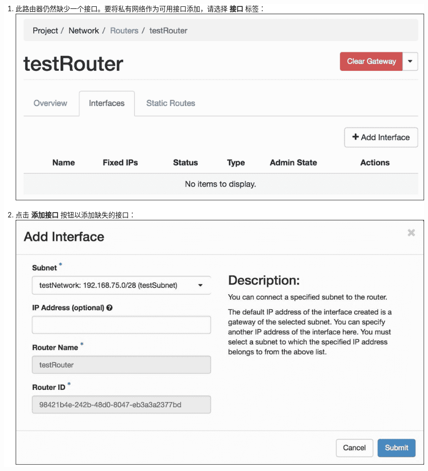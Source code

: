 1.  此路由器仍然缺少一个接口。要将私有网络作为可用接口添加，请选择 **接口** 标签：![创建路由器](img/00206.jpeg)

1.  点击 **添加接口** 按钮以添加缺失的接口：![创建路由器](img/00207.jpeg)
